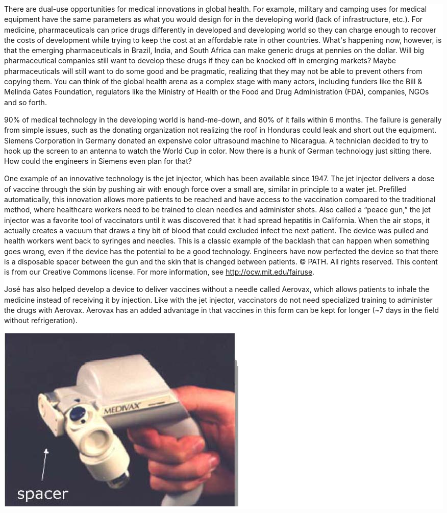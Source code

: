 There are dual-use opportunities for medical innovations in global health. For example, military and camping uses for medical equipment have the same parameters as what you would design for in the developing world (lack of infrastructure, etc.). For medicine, pharmaceuticals can price drugs differently in developed and developing world so they can charge enough to recover the costs of development while trying to keep the cost at an affordable rate in other countries. What's happening now, however, is that the emerging pharmaceuticals in Brazil, India, and South Africa can make generic drugs at pennies on the dollar. Will big pharmaceutical companies still want to develop these drugs if they can be knocked off in emerging markets? Maybe pharmaceuticals will still want to do some good and be pragmatic, realizing that they may not be able to prevent others from copying them. You can think of the global health arena as a complex stage with many actors, including funders like the Bill &amp; Melinda Gates Foundation, regulators like the Ministry of Health or the Food and Drug Administration (FDA), companies, NGOs and so forth. 

90% of medical technology in the developing world is hand-me-down, and 80% of it fails within 6 months. The failure is generally from simple issues, such as the donating organization not realizing the roof in Honduras could leak and short out the equipment. Siemens Corporation in Germany donated an expensive color ultrasound machine to Nicaragua. A technician decided to try to hook up the screen to an antenna to watch the World Cup in color. Now there is a hunk of German technology just sitting there. How could the engineers in Siemens even plan for that? 

One example of an innovative technology is the jet injector, which has been available since 1947. The jet injector delivers a dose of vaccine through the skin by pushing air with enough force over a small are, similar in principle to a water jet. Prefilled automatically, this innovation allows more patients to be reached and have access to the vaccination compared to the traditional method, where healthcare workers need to be trained to clean needles and administer shots. Also called a “peace gun,” the jet injector was a favorite tool of vaccinators until it was discovered that it had spread hepatitis in California. When the air stops, it actually creates a vacuum that draws a tiny bit of blood that could excluded infect the next patient. The device was pulled and health workers went back to syringes and needles. This is a classic example of the backlash that can happen when something goes wrong, even if the device has the potential to be a good technology. Engineers have now perfected the device so that there is a disposable spacer between the gun and the skin that is changed between patients. 
 © PATH. All rights reserved. This content is from our Creative Commons license.
For more information, see http://ocw.mit.edu/fairuse.


José has also helped develop a device to deliver vaccines without a needle called Aerovax, which allows patients to inhale the medicine instead of receiving it by injection. Like with the jet injector, vaccinators do not need specialized training to administer the drugs with Aerovax. Aerovax has an added advantage in that vaccines in this form can be kept for longer (~7 days in the field without refrigeration). 

![](images/Lecture31HealthIssuesintheDevelopingWorld-notes_img_8.jpg)
